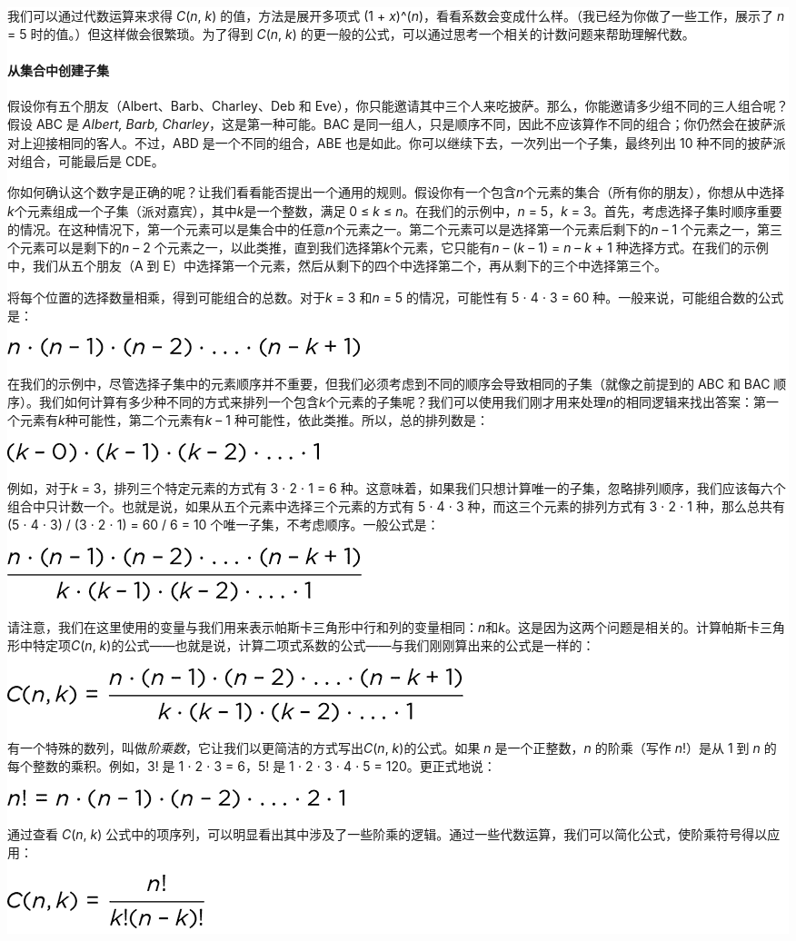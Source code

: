 我们可以通过代数运算来求得 *C*(*n*, *k*) 的值，方法是展开多项式 (1 + *x*)^(*n*)，看看系数会变成什么样。（我已经为你做了一些工作，展示了 *n* = 5 时的值。）但这样做会很繁琐。为了得到 *C*(*n*, *k*) 的更一般的公式，可以通过思考一个相关的计数问题来帮助理解代数。

#### 从集合中创建子集

假设你有五个朋友（Albert、Barb、Charley、Deb 和 Eve），你只能邀请其中三个人来吃披萨。那么，你能邀请多少组不同的三人组合呢？假设 ABC 是 *Albert, Barb, Charley*，这是第一种可能。BAC 是同一组人，只是顺序不同，因此不应该算作不同的组合；你仍然会在披萨派对上迎接相同的客人。不过，ABD 是一个不同的组合，ABE 也是如此。你可以继续下去，一次列出一个子集，最终列出 10 种不同的披萨派对组合，可能最后是 CDE。

你如何确认这个数字是正确的呢？让我们看看能否提出一个通用的规则。假设你有一个包含*n*个元素的集合（所有你的朋友），你想从中选择*k*个元素组成一个子集（派对嘉宾），其中*k*是一个整数，满足 0 ≤ *k* ≤ *n*。在我们的示例中，*n* = 5，*k* = 3。首先，考虑选择子集时顺序重要的情况。在这种情况下，第一个元素可以是集合中的任意*n*个元素之一。第二个元素可以是选择第一个元素后剩下的*n* – 1 个元素之一，第三个元素可以是剩下的*n* – 2 个元素之一，以此类推，直到我们选择第*k*个元素，它只能有*n* – (*k* – 1) = *n* – *k* + 1 种选择方式。在我们的示例中，我们从五个朋友（A 到 E）中选择第一个元素，然后从剩下的四个中选择第二个，再从剩下的三个中选择第三个。

将每个位置的选择数量相乘，得到可能组合的总数。对于*k* = 3 和*n* = 5 的情况，可能性有 5 ⋅ 4 ⋅ 3 = 60 种。一般来说，可能组合数的公式是：

![Image](img/pg102_Image_115.jpg)

在我们的示例中，尽管选择子集中的元素顺序并不重要，但我们必须考虑到不同的顺序会导致相同的子集（就像之前提到的 ABC 和 BAC 顺序）。我们如何计算有多少种不同的方式来排列一个包含*k*个元素的子集呢？我们可以使用我们刚才用来处理*n*的相同逻辑来找出答案：第一个元素有*k*种可能性，第二个元素有*k* – 1 种可能性，依此类推。所以，总的排列数是：

![Image](img/pg102_Image_116.jpg)

例如，对于*k* = 3，排列三个特定元素的方式有 3 ⋅ 2 ⋅ 1 = 6 种。这意味着，如果我们只想计算唯一的子集，忽略排列顺序，我们应该每六个组合中只计数一个。也就是说，如果从五个元素中选择三个元素的方式有 5 ⋅ 4 ⋅ 3 种，而这三个元素的排列方式有 3 ⋅ 2 ⋅ 1 种，那么总共有(5 ⋅ 4 ⋅ 3) / (3 ⋅ 2 ⋅ 1) = 60 / 6 = 10 个唯一子集，不考虑顺序。一般公式是：

![Image](img/pg102_Image_117.jpg)

请注意，我们在这里使用的变量与我们用来表示帕斯卡三角形中行和列的变量相同：*n*和*k*。这是因为这两个问题是相关的。计算帕斯卡三角形中特定项*C*(*n*, *k*)的公式——也就是说，计算二项式系数的公式——与我们刚刚算出来的公式是一样的：

![Image](img/pg103_Image_118.jpg)

有一个特殊的数列，叫做*阶乘数*，它让我们以更简洁的方式写出*C*(*n*, *k*)的公式。如果 *n* 是一个正整数，*n* 的阶乘（写作 *n*!）是从 1 到 *n* 的每个整数的乘积。例如，3! 是 1 ⋅ 2 ⋅ 3 = 6，5! 是 1 ⋅ 2 ⋅ 3 ⋅ 4 ⋅ 5 = 120。更正式地说：

![Image](img/pg103_Image_119.jpg)

通过查看 *C*(*n*, *k*) 公式中的项序列，可以明显看出其中涉及了一些阶乘的逻辑。通过一些代数运算，我们可以简化公式，使阶乘符号得以应用：

![Image](img/pg103_Image_120.jpg)
